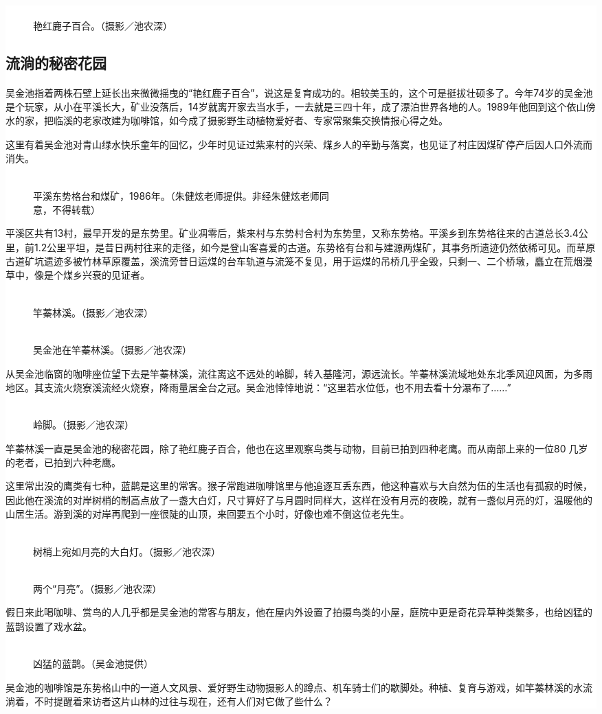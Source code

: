 <figure id="attachment_13796592" aria-describedby="caption-attachment-13796592" style="width: 600px" class="wp-caption aligncenter"><a target="_blank" href="https://i.epochtimes.com/assets/uploads/2022/08/id13796592-96d16ab55271ee6883bcc1e20eeace2c.jpg"><img decoding="async" class="size-large wp-image-13796592" src="https://i.epochtimes.com/assets/uploads/2022/08/id13796592-96d16ab55271ee6883bcc1e20eeace2c-600x450.jpg" alt="" width="600" b="450" /></a><figcaption id="caption-attachment-13796592" class="wp-caption-text">艳红鹿子百合。（摄影／池农深）</figcaption></figure>
<h2>流淌的秘密花园</h2>
<p>吴金池指着两株石壁上延长出来微微摇曳的“艳红鹿子百合”，说这是复育成功的。相较美玉的，这个可是挺拔壮硕多了。今年74岁的吴金池是个玩家，从小在平溪长大，矿业没落后，14岁就离开家去当水手，一去就是三四十年，成了漂泊世界各地的人。1989年他回到这个依山傍水的家，把临溪的老家改建为咖啡馆，如今成了摄影野生动植物爱好者、专家常聚集交换情报心得之处。</p>
<p>这里有着吴金池对青山绿水快乐童年的回忆，少年时见证过紫来村的兴荣、煤乡人的辛勤与落寞，也见证了村庄因煤矿停产后因人口外流而消失。</p>
<figure id="attachment_13796598" aria-describedby="caption-attachment-13796598" style="width: 450px" class="wp-caption aligncenter"><a target="_blank" href="https://i.epochtimes.com/assets/uploads/2022/08/id13796598-d0a421d1fe01dc5e657d81436a68d9a6.jpg"><img loading="lazy" decoding="async" class=" wp-image-13796598" src="https://i.epochtimes.com/assets/uploads/2022/08/id13796598-d0a421d1fe01dc5e657d81436a68d9a6-e1659725818981.jpg" alt="" width="450" b="699" /></a><figcaption id="caption-attachment-13796598" class="wp-caption-text">平溪东势格台和煤矿，1986年。（朱健炫老师提供。非经朱健炫老师同意，不得转载）</figcaption></figure>
<p>平溪区共有13村，最早开发的是东势里。矿业凋零后，紫来村与东势村合村为东势里，又称东势格。平溪乡到东势格往来的古道总长3.4公里，前1.2公里平坦，是昔日两村往来的走径，如今是登山客喜爱的古道。东势格有台和与建源两煤矿，其事务所遗迹仍然依稀可见。而草原古道矿坑遗迹多被竹林草原覆盖，溪流旁昔日运煤的台车轨道与流笼不复见，用于运煤的吊桥几乎全毁，只剩一、二个桥墩，矗立在荒烟漫草中，像是个煤乡兴衰的见证者。</p>
<figure id="attachment_13796619" aria-describedby="caption-attachment-13796619" style="width: 450px" class="wp-caption aligncenter"><a target="_blank" href="https://i.epochtimes.com/assets/uploads/2022/08/id13796619-content_696-110-01.jpg"><img loading="lazy" decoding="async" class=" wp-image-13796619" src="https://i.epochtimes.com/assets/uploads/2022/08/id13796619-content_696-110-01-600x800.jpg" alt="" width="450" b="600" /></a><figcaption id="caption-attachment-13796619" class="wp-caption-text">竿蓁林溪。（摄影／池农深）</figcaption></figure>
<figure id="attachment_13796613" aria-describedby="caption-attachment-13796613" style="width: 600px" class="wp-caption aligncenter"><a target="_blank" href="https://i.epochtimes.com/assets/uploads/2022/08/id13796613-fcf60e41857feb802ba2aa82b3cdb3bc-e1659726124898.jpg"><img loading="lazy" decoding="async" class="size-large wp-image-13796613" src="https://i.epochtimes.com/assets/uploads/2022/08/id13796613-fcf60e41857feb802ba2aa82b3cdb3bc-600x338.jpg" alt="" width="600" b="338" /></a><figcaption id="caption-attachment-13796613" class="wp-caption-text">吴金池在竿蓁林溪。（摄影／池农深）</figcaption></figure>
<p>从吴金池临窗的咖啡座位望下去是竿蓁林溪，流往离这不远处的岭脚，转入基隆河，源远流长。竿蓁林溪流域地处东北季风迎风面，为多雨地区。其支流火烧寮溪流经火烧寮，降雨量居全台之冠。吴金池悻悻地说：“这里若水位低，也不用去看十分瀑布了……”</p>
<figure id="attachment_13796620" aria-describedby="caption-attachment-13796620" style="width: 600px" class="wp-caption aligncenter"><a target="_blank" href="https://i.epochtimes.com/assets/uploads/2022/08/id13796620-a278055b3a954062972f79290abe1693-e1659726469473.jpg"><img loading="lazy" decoding="async" class="size-large wp-image-13796620" src="https://i.epochtimes.com/assets/uploads/2022/08/id13796620-a278055b3a954062972f79290abe1693-600x450.jpg" alt="" width="600" b="450" /></a><figcaption id="caption-attachment-13796620" class="wp-caption-text">岭脚。（摄影／池农深）</figcaption></figure>
<p>竿蓁林溪一直是吴金池的秘密花园，除了艳红鹿子百合，他也在这里观察鸟类与动物，目前已拍到四种老鹰。而从南部上来的一位80 几岁的老者，已拍到六种老鹰。</p>
<p>这里常出没的鹰类有七种，蓝鹊是这里的常客。猴子常跑进咖啡馆里与他追逐互丢东西，他这种喜欢与大自然为伍的生活也有孤寂的时候，因此他在溪流的对岸树梢的制高点放了一盏大白灯，尺寸算好了与月圆时同样大，这样在没有月亮的夜晚，就有一盏似月亮的灯，温暖他的山居生活。游到溪的对岸再爬到一座很陡的山顶，来回要五个小时，好像也难不倒这位老先生。</p>
<figure id="attachment_13796621" aria-describedby="caption-attachment-13796621" style="width: 500px" class="wp-caption aligncenter"><a target="_blank" href="https://i.epochtimes.com/assets/uploads/2022/08/id13796621-content_696-111-02.jpg"><img loading="lazy" decoding="async" class=" wp-image-13796621" src="https://i.epochtimes.com/assets/uploads/2022/08/id13796621-content_696-111-02-600x627.jpg" alt="" width="500" b="522" /></a><figcaption id="caption-attachment-13796621" class="wp-caption-text">树梢上宛如月亮的大白灯。（摄影／池农深）</figcaption></figure>
<figure id="attachment_13796608" aria-describedby="caption-attachment-13796608" style="width: 294px" class="wp-caption aligncenter"><a target="_blank" href="https://i.epochtimes.com/assets/uploads/2022/08/id13796608-1e15c014d684018892e8b95e5caf257d.jpg"><img loading="lazy" decoding="async" class="size-full wp-image-13796608" src="https://i.epochtimes.com/assets/uploads/2022/08/id13796608-1e15c014d684018892e8b95e5caf257d.jpg" alt="" width="294" b="640" /></a><figcaption id="caption-attachment-13796608" class="wp-caption-text">两个“月亮”。（摄影／池农深）</figcaption></figure>
<p>假日来此喝咖啡、赏鸟的人几乎都是吴金池的常客与朋友，他在屋内外设置了拍摄鸟类的小屋，庭院中更是奇花异草种类繁多，也给凶猛的蓝鹊设置了戏水盆。</p>
<figure id="attachment_13796599" aria-describedby="caption-attachment-13796599" style="width: 600px" class="wp-caption aligncenter"><a target="_blank" href="https://i.epochtimes.com/assets/uploads/2022/08/id13796599-036c54bea8f1961ce118687279341834-e1659726537200.jpg"><img loading="lazy" decoding="async" class="size-large wp-image-13796599" src="https://i.epochtimes.com/assets/uploads/2022/08/id13796599-036c54bea8f1961ce118687279341834-600x327.jpg" alt="" width="600" b="327" /></a><figcaption id="caption-attachment-13796599" class="wp-caption-text">凶猛的蓝鹊。（吴金池提供）</figcaption></figure>
<p>吴金池的咖啡馆是东势格山中的一道人文风景、爱好野生动物摄影人的蹲点、机车骑士们的歇脚处。种植、复育与游戏，如竿蓁林溪的水流淌着，不时提醒着来访者这片山林的过往与现在，还有人们对它做了些什么？</p>